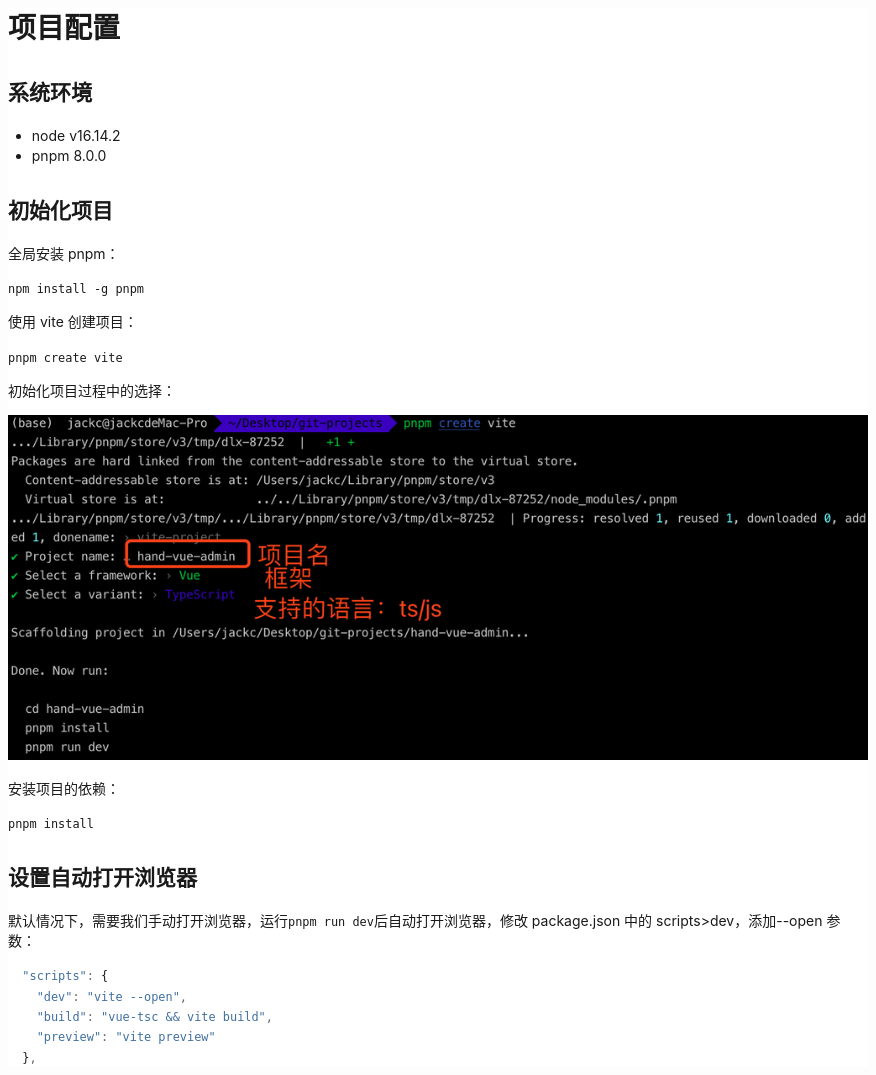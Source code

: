 # 项目配置

## 系统环境

- node v16.14.2
- pnpm 8.0.0

## 初始化项目

全局安装 pnpm：

```shell
npm install -g pnpm
```

使用 vite 创建项目：

```shell
pnpm create vite
```

初始化项目过程中的选择：

![](img/2023-06-03-21-21-10.png)

安装项目的依赖：

```shell
pnpm install
```

## 设置自动打开浏览器

默认情况下，需要我们手动打开浏览器，运行`pnpm run dev`后自动打开浏览器，修改 package.json 中的 scripts>dev，添加--open 参数：

```javascript
  "scripts": {
    "dev": "vite --open",
    "build": "vue-tsc && vite build",
    "preview": "vite preview"
  },
```
